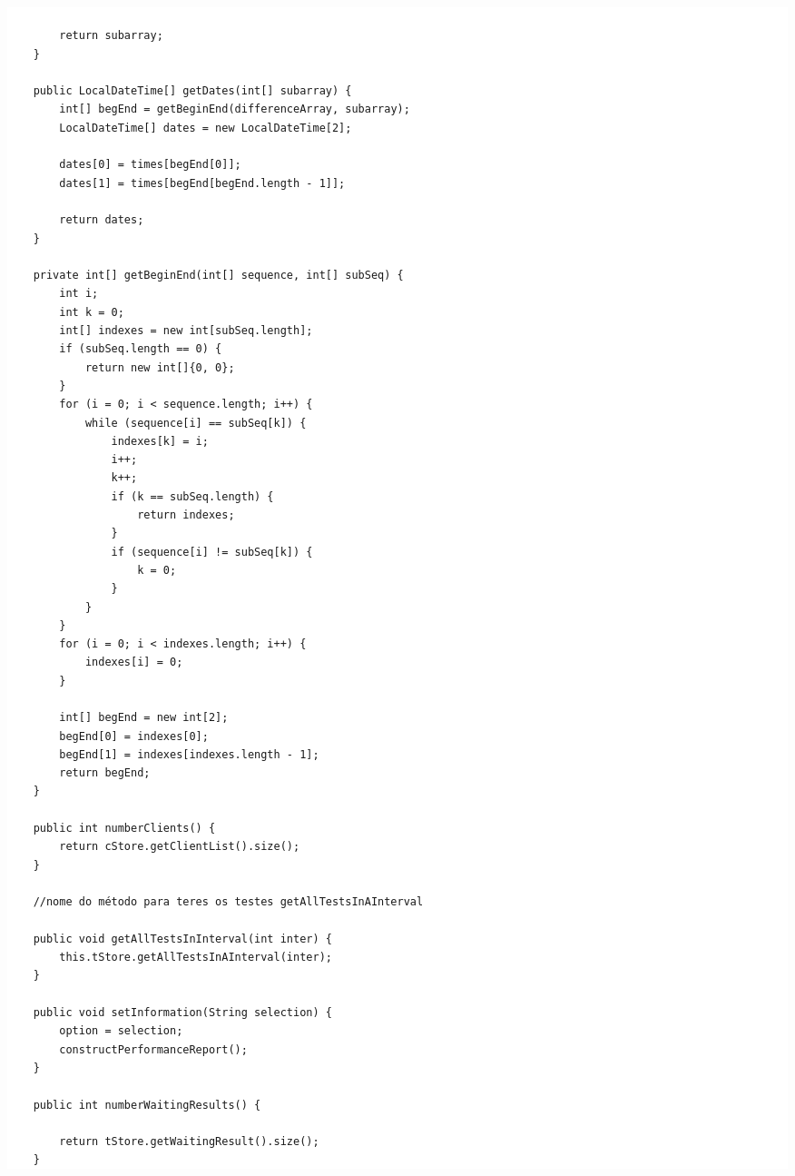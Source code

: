 ````

        return subarray;
    }

    public LocalDateTime[] getDates(int[] subarray) {
        int[] begEnd = getBeginEnd(differenceArray, subarray);
        LocalDateTime[] dates = new LocalDateTime[2];

        dates[0] = times[begEnd[0]];
        dates[1] = times[begEnd[begEnd.length - 1]];

        return dates;
    }

    private int[] getBeginEnd(int[] sequence, int[] subSeq) {
        int i;
        int k = 0;
        int[] indexes = new int[subSeq.length];
        if (subSeq.length == 0) {
            return new int[]{0, 0};
        }
        for (i = 0; i < sequence.length; i++) {
            while (sequence[i] == subSeq[k]) {
                indexes[k] = i;
                i++;
                k++;
                if (k == subSeq.length) {
                    return indexes;
                }
                if (sequence[i] != subSeq[k]) {
                    k = 0;
                }
            }
        }
        for (i = 0; i < indexes.length; i++) {
            indexes[i] = 0;
        }

        int[] begEnd = new int[2];
        begEnd[0] = indexes[0];
        begEnd[1] = indexes[indexes.length - 1];
        return begEnd;
    }

    public int numberClients() {
        return cStore.getClientList().size();
    }

    //nome do método para teres os testes getAllTestsInAInterval

    public void getAllTestsInInterval(int inter) {
        this.tStore.getAllTestsInAInterval(inter);
    }

    public void setInformation(String selection) {
        option = selection;
        constructPerformanceReport();
    }

    public int numberWaitingResults() {

        return tStore.getWaitingResult().size();
    }
````